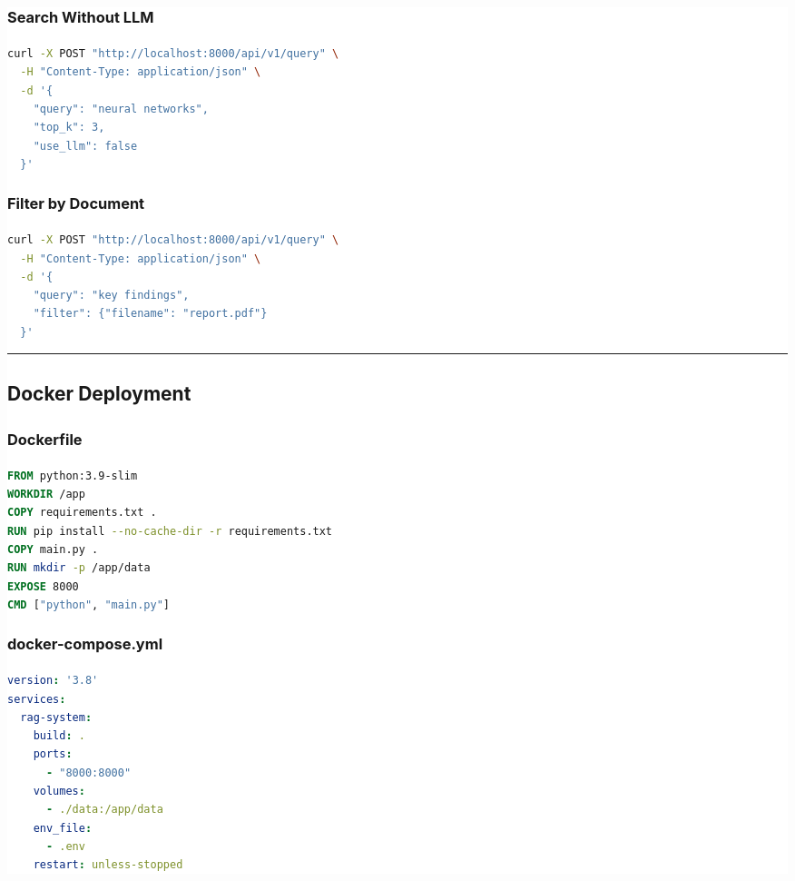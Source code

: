 ### Search Without LLM
```bash
curl -X POST "http://localhost:8000/api/v1/query" \
  -H "Content-Type: application/json" \
  -d '{
    "query": "neural networks",
    "top_k": 3,
    "use_llm": false
  }'
```

### Filter by Document
```bash
curl -X POST "http://localhost:8000/api/v1/query" \
  -H "Content-Type: application/json" \
  -d '{
    "query": "key findings",
    "filter": {"filename": "report.pdf"}
  }'
```

---

## Docker Deployment

### Dockerfile
```dockerfile
FROM python:3.9-slim
WORKDIR /app
COPY requirements.txt .
RUN pip install --no-cache-dir -r requirements.txt
COPY main.py .
RUN mkdir -p /app/data
EXPOSE 8000
CMD ["python", "main.py"]
```

### docker-compose.yml
```yaml
version: '3.8'
services:
  rag-system:
    build: .
    ports:
      - "8000:8000"
    volumes:
      - ./data:/app/data
    env_file:
      - .env
    restart: unless-stopped
```
